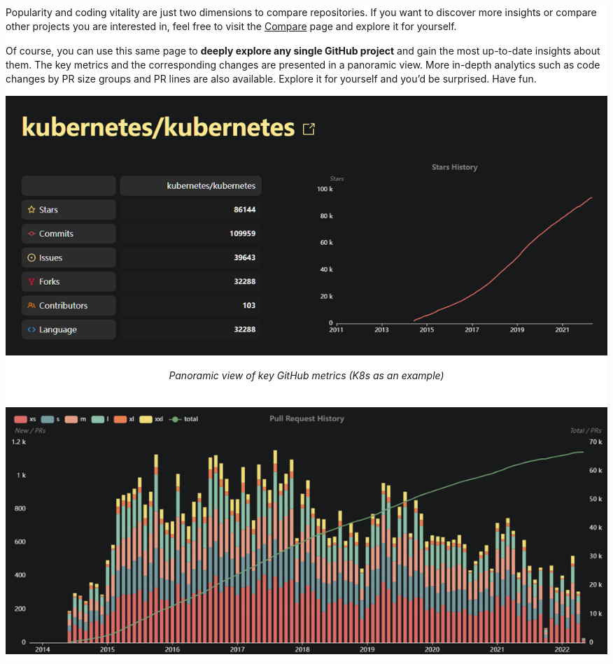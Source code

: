 Popularity and coding vitality are just two dimensions to compare repositories. If you want to discover more insights or compare other projects you are interested in, feel free to visit the [Compare](https://ossinsight.io/analyze/pingcap/tidb) page and explore it for yourself.  

Of course, you can use this same page to **deeply explore any single GitHub project** and gain the most up-to-date insights about them. The key metrics and the corresponding changes are presented in a panoramic view. More in-depth analytics such as code changes by PR size groups and PR lines are also available. Explore it for yourself and you’d be surprised. Have fun. 

![](./panoramic-view-of-key-github-metrics.png)

<center><em>Panoramic view of key GitHub metrics (K8s as an example)</em></center>

<br />

![](./total-pr-number-each-month-and-pr-groups.png)

